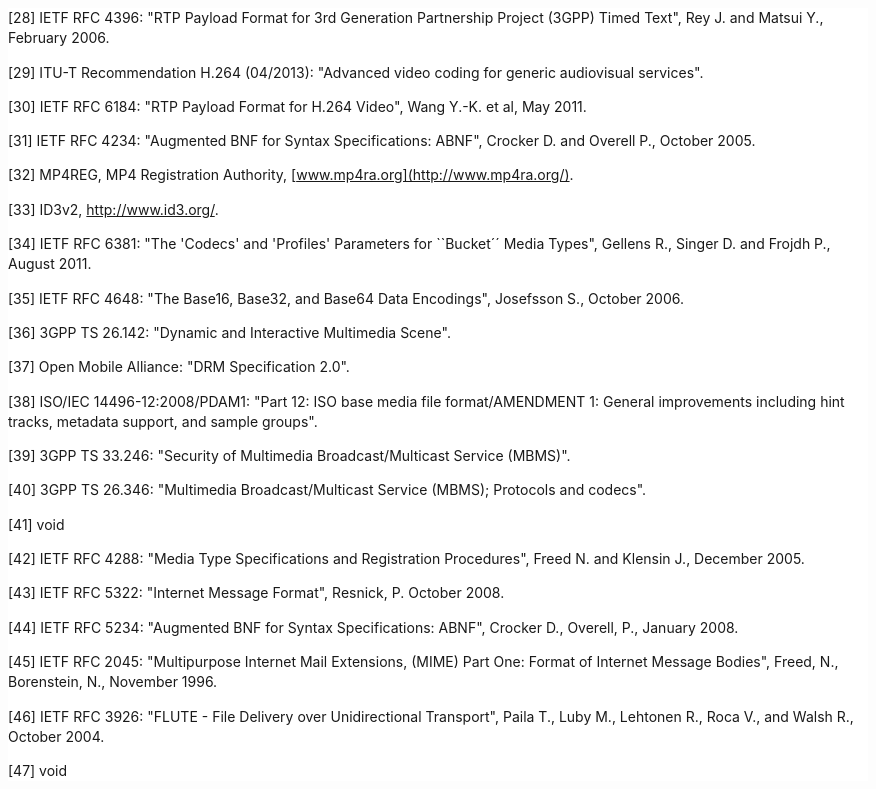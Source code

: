 \[28\] IETF RFC 4396: \"RTP Payload Format for 3rd Generation
Partnership Project (3GPP) Timed Text\", Rey J. and Matsui Y., February
2006.

\[29\] ITU-T Recommendation H.264 (04/2013): \"Advanced video coding for
generic audiovisual services\".

\[30\] IETF RFC 6184: \"RTP Payload Format for H.264 Video\", Wang Y.-K.
et al, May 2011.

\[31\] IETF RFC 4234: \"Augmented BNF for Syntax Specifications: ABNF\",
Crocker D. and Overell P., October 2005.

\[32\] MP4REG, MP4 Registration Authority,
[www.mp4ra.org](http://www.mp4ra.org/).

\[33\] ID3v2, <http://www.id3.org/>.

\[34\] IETF RFC 6381: \"The \'Codecs\' and \'Profiles\' Parameters for
\`\`Bucket´´ Media Types\", Gellens R., Singer D. and Frojdh P., August
2011.

\[35\] IETF RFC 4648: \"The Base16, Base32, and Base64 Data Encodings\",
Josefsson S., October 2006.

\[36\] 3GPP TS 26.142: \"Dynamic and Interactive Multimedia Scene\".

\[37\] Open Mobile Alliance: \"DRM Specification 2.0\".

\[38\] ISO/IEC 14496-12:2008/PDAM1: \"Part 12: ISO base media file
format/AMENDMENT 1: General improvements including hint tracks, metadata
support, and sample groups\".

\[39\] 3GPP TS 33.246: \"Security of Multimedia Broadcast/Multicast
Service (MBMS)\".

\[40\] 3GPP TS 26.346: \"Multimedia Broadcast/Multicast Service (MBMS);
Protocols and codecs\".

\[41\] void

\[42\] IETF RFC 4288: \"Media Type Specifications and Registration
Procedures\", Freed N. and Klensin J., December 2005.

\[43\] IETF RFC 5322: \"Internet Message Format\", Resnick, P. October
2008.

\[44\] IETF RFC 5234: \"Augmented BNF for Syntax Specifications: ABNF\",
Crocker D., Overell, P., January 2008.

\[45\] IETF RFC 2045: \"Multipurpose Internet Mail Extensions, (MIME)
Part One: Format of Internet Message Bodies\", Freed, N., Borenstein,
N., November 1996.

\[46\] IETF RFC 3926: \"FLUTE - File Delivery over Unidirectional
Transport\", Paila T., Luby M., Lehtonen R., Roca V., and Walsh R.,
October 2004.

\[47\] void
